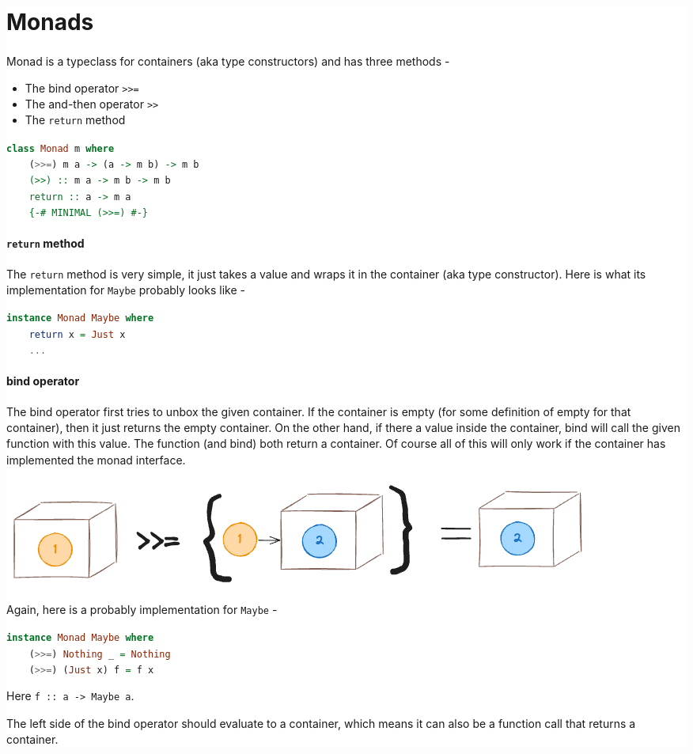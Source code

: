 # Monads

Monad is a typeclass for containers (aka type constructors) and has three methods -

* The bind operator `>>=`
* The and-then operator `>>`
* The `return` method

```haskell
class Monad m where
	(>>=) m a -> (a -> m b) -> m b
	(>>) :: m a -> m b -> m b
	return :: a -> m a
	{-# MINIMAL (>>=) #-}
```

#### `return` method

The `return` method is very simple, it just takes a value and wraps it in the container (aka type constructor). Here is what its implementation for `Maybe` probably looks like -

```haskell
instance Monad Maybe where
	return x = Just x
	...
```

#### bind operator

The bind operator first tries to unbox the given container. If the container is empty (for some definition of empty for that container), then it just returns the empty container. On the other hand, if there a value inside the container, bind will call the given function with this value. The function (and bind) both return a container. Of course all of this will only work if the container has implemented the monad interface.

![bind](./bind.png)

Again, here is a probably implementation for `Maybe` -

```haskell
instance Monad Maybe where
	(>>=) Nothing _ = Nothing
	(>>=) (Just x) f = f x
```

Here `f :: a -> Maybe a`. 

The left side of the bind operator should evaluate to a container, which means it can also be a function call that returns a container.
